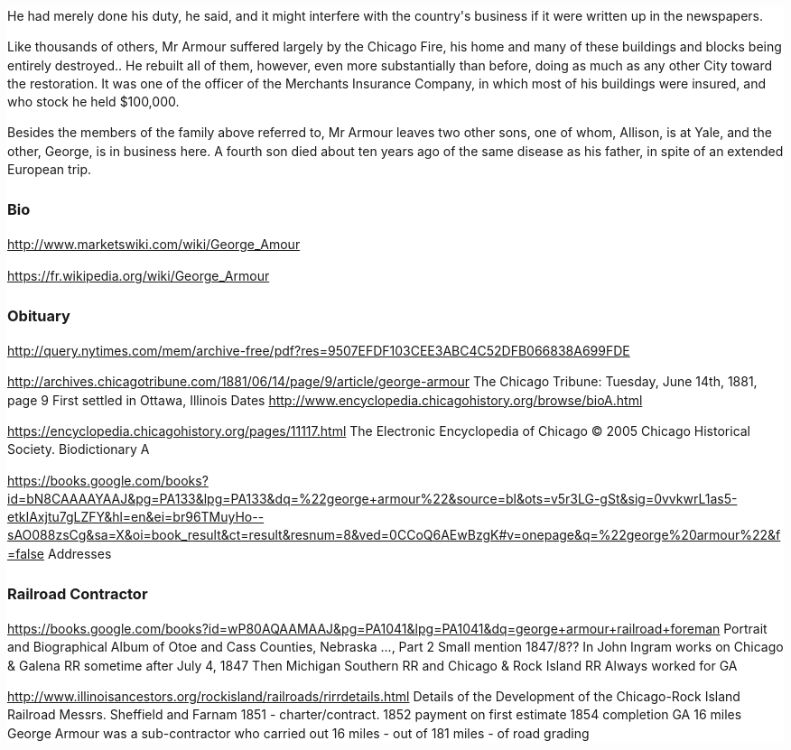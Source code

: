 He had merely done his duty,
he said, and it might interfere with the country's business  if it were written up in the newspapers.

Like thousands of others, Mr Armour suffered largely by the Chicago Fire, his home and many of these buildings and blocks being entirely destroyed.. He rebuilt all of them, however, even more substantially than before, doing as much as any other City toward the restoration. It was one of the officer of the Merchants Insurance Company, in which most of his buildings were insured, and who stock he held $100,000.

Besides the members of the family above referred to, Mr Armour leaves two other sons, one of whom, Allison, is at Yale, and the other, George, is in business here. A fourth son died about ten years ago of the same disease as his father, in spite of an extended European trip.


### Bio
http://www.marketswiki.com/wiki/George_Amour

https://fr.wikipedia.org/wiki/George_Armour

### Obituary

http://query.nytimes.com/mem/archive-free/pdf?res=9507EFDF103CEE3ABC4C52DFB066838A699FDE

http://archives.chicagotribune.com/1881/06/14/page/9/article/george-armour
The Chicago Tribune: Tuesday, June 14th, 1881, page 9
First settled in Ottawa, Illinois
Dates
http://www.encyclopedia.chicagohistory.org/browse/bioA.html

https://encyclopedia.chicagohistory.org/pages/11117.html
The Electronic Encyclopedia of Chicago © 2005 Chicago Historical Society.
Biodictionary A

https://books.google.com/books?id=bN8CAAAAYAAJ&pg=PA133&lpg=PA133&dq=%22george+armour%22&source=bl&ots=v5r3LG-gSt&sig=0vvkwrL1as5-etkIAxjtu7gLZFY&hl=en&ei=br96TMuyHo--sAO088zsCg&sa=X&oi=book_result&ct=result&resnum=8&ved=0CCoQ6AEwBzgK#v=onepage&q=%22george%20armour%22&f=false
Addresses

### Railroad Contractor

https://books.google.com/books?id=wP80AQAAMAAJ&pg=PA1041&lpg=PA1041&dq=george+armour+railroad+foreman
Portrait and Biographical Album of Otoe and Cass Counties, Nebraska ..., Part 2
Small mention 1847/8?? In
John Ingram works on Chicago & Galena RR sometime after July 4, 1847
Then Michigan Southern RR and Chicago & Rock Island RR
Always worked for GA

http://www.illinoisancestors.org/rockisland/railroads/rirrdetails.html
Details of the Development of the
Chicago-Rock Island Railroad
Messrs. Sheffield and Farnam
1851 - charter/contract. 1852 payment on first estimate 1854 completion
GA 16 miles
George Armour was a sub-contractor who carried out 16 miles - out of 181 miles - of road grading
